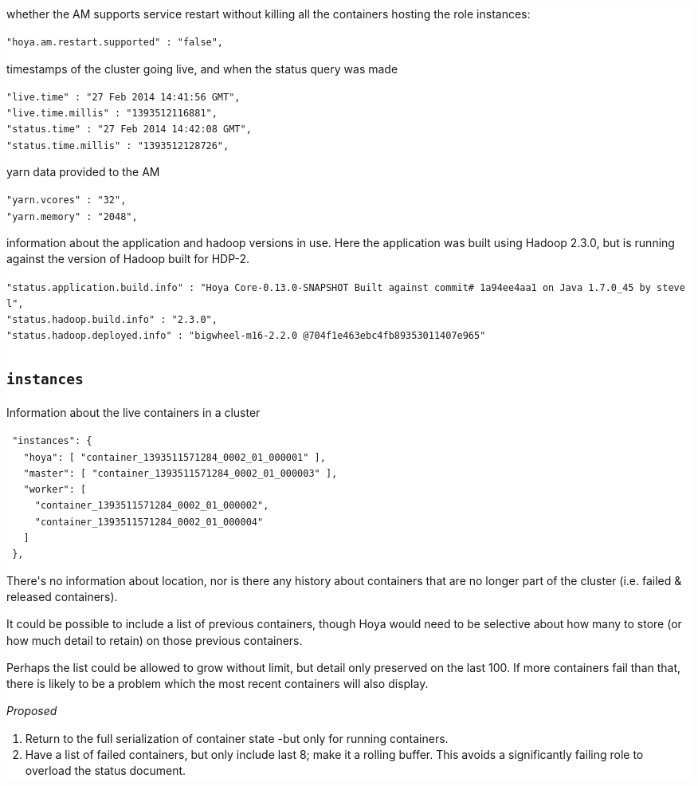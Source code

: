  
 whether the AM supports service restart without killing all the containers hosting
 the role instances:
 
    "hoya.am.restart.supported" : "false",
    
 timestamps of the cluster going live, and when the status query was made
    
    "live.time" : "27 Feb 2014 14:41:56 GMT",
    "live.time.millis" : "1393512116881",
    "status.time" : "27 Feb 2014 14:42:08 GMT",
    "status.time.millis" : "1393512128726",
    
  yarn data provided to the AM
    
    "yarn.vcores" : "32",
    "yarn.memory" : "2048",
  
  information about the application and hadoop versions in use. Here
  the application was built using Hadoop 2.3.0, but is running against the version
  of Hadoop built for HDP-2.
  
    "status.application.build.info" : "Hoya Core-0.13.0-SNAPSHOT Built against commit# 1a94ee4aa1 on Java 1.7.0_45 by stevel",
    "status.hadoop.build.info" : "2.3.0",
    "status.hadoop.deployed.info" : "bigwheel-m16-2.2.0 @704f1e463ebc4fb89353011407e965"
 
 
 ## `instances`
 
 Information about the live containers in a cluster

     "instances": {
       "hoya": [ "container_1393511571284_0002_01_000001" ],
       "master": [ "container_1393511571284_0002_01_000003" ],
       "worker": [ 
         "container_1393511571284_0002_01_000002",
         "container_1393511571284_0002_01_000004"
       ]
     },

There's no information about location, nor is there any history about containers
that are no longer part of the cluster (i.e. failed & released containers). 

It could be possible to include a list of previous containers,
though Hoya would need to be selective about how many to store
(or how much detail to retain) on those previous containers.

Perhaps the list could be allowed to grow without limit, but detail
only preserved on the last 100. If more containers fail than that,
there is likely to be a problem which the most recent containers
will also display.

*Proposed* 

1. Return to the full serialization of container state -but only for running containers.
1. Have a list of failed containers, but only include last 8; make it a rolling
buffer. This avoids a significantly failing role to overload the status document.
